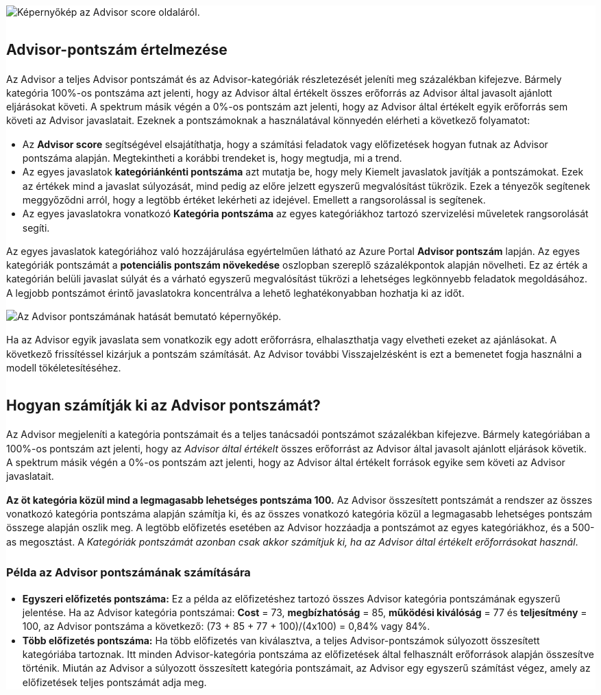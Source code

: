  ![Képernyőkép az Advisor score oldaláról.](./media/advisor-score-1.png)

## <a name="interpret-an-advisor-score"></a>Advisor-pontszám értelmezése

Az Advisor a teljes Advisor pontszámát és az Advisor-kategóriák részletezését jeleníti meg százalékban kifejezve. Bármely kategória 100%-os pontszáma azt jelenti, hogy az Advisor által értékelt összes erőforrás az Advisor által javasolt ajánlott eljárásokat követi. A spektrum másik végén a 0%-os pontszám azt jelenti, hogy az Advisor által értékelt egyik erőforrás sem követi az Advisor javaslatait. Ezeknek a pontszámoknak a használatával könnyedén elérheti a következő folyamatot:

* Az **Advisor score** segítségével elsajátíthatja, hogy a számítási feladatok vagy előfizetések hogyan futnak az Advisor pontszáma alapján. Megtekintheti a korábbi trendeket is, hogy megtudja, mi a trend.
* Az egyes javaslatok **kategóriánkénti pontszáma** azt mutatja be, hogy mely Kiemelt javaslatok javítják a pontszámokat. Ezek az értékek mind a javaslat súlyozását, mind pedig az előre jelzett egyszerű megvalósítást tükrözik. Ezek a tényezők segítenek meggyőződni arról, hogy a legtöbb értéket lekérheti az idejével. Emellett a rangsorolással is segítenek.
* Az egyes javaslatokra vonatkozó **Kategória pontszáma** az egyes kategóriákhoz tartozó szervizelési műveletek rangsorolását segíti.

Az egyes javaslatok kategóriához való hozzájárulása egyértelműen látható az Azure Portal **Advisor pontszám** lapján. Az egyes kategóriák pontszámát a **potenciális pontszám növekedése** oszlopban szereplő százalékpontok alapján növelheti. Ez az érték a kategórián belüli javaslat súlyát és a várható egyszerű megvalósítást tükrözi a lehetséges legkönnyebb feladatok megoldásához. A legjobb pontszámot érintő javaslatokra koncentrálva a lehető leghatékonyabban hozhatja ki az időt.

![Az Advisor pontszámának hatását bemutató képernyőkép.](./media/advisor-score-2.png)

Ha az Advisor egyik javaslata sem vonatkozik egy adott erőforrásra, elhalaszthatja vagy elvetheti ezeket az ajánlásokat. A következő frissítéssel kizárjuk a pontszám számítását. Az Advisor további Visszajelzésként is ezt a bemenetet fogja használni a modell tökéletesítéséhez.

## <a name="how-is-an-advisor-score-calculated"></a>Hogyan számítják ki az Advisor pontszámát?

Az Advisor megjeleníti a kategória pontszámait és a teljes tanácsadói pontszámot százalékban kifejezve. Bármely kategóriában a 100%-os pontszám azt jelenti, hogy az *Advisor által értékelt* összes erőforrást az Advisor által javasolt ajánlott eljárások követik. A spektrum másik végén a 0%-os pontszám azt jelenti, hogy az Advisor által értékelt források egyike sem követi az Advisor javaslatait.

**Az öt kategória közül mind a legmagasabb lehetséges pontszáma 100.** Az Advisor összesített pontszámát a rendszer az összes vonatkozó kategória pontszáma alapján számítja ki, és az összes vonatkozó kategória közül a legmagasabb lehetséges pontszám összege alapján oszlik meg. A legtöbb előfizetés esetében az Advisor hozzáadja a pontszámot az egyes kategóriákhoz, és a 500-as megosztást. A *Kategóriák pontszámát azonban csak akkor számítjuk ki, ha az Advisor által értékelt erőforrásokat használ*.

### <a name="advisor-score-calculation-example"></a>Példa az Advisor pontszámának számítására

* **Egyszeri előfizetés pontszáma:** Ez a példa az előfizetéshez tartozó összes Advisor kategória pontszámának egyszerű jelentése. Ha az Advisor kategória pontszámai: **Cost** = 73, **megbízhatóság** = 85, **működési kiválóság** = 77 és **teljesítmény** = 100, az Advisor pontszáma a következő: (73 + 85 + 77 + 100)/(4x100) = 0,84% vagy 84%.
* **Több előfizetés pontszáma:** Ha több előfizetés van kiválasztva, a teljes Advisor-pontszámok súlyozott összesített kategóriába tartoznak. Itt minden Advisor-kategória pontszáma az előfizetések által felhasznált erőforrások alapján összesítve történik. Miután az Advisor a súlyozott összesített kategória pontszámait, az Advisor egy egyszerű számítást végez, amely az előfizetések teljes pontszámát adja meg.
